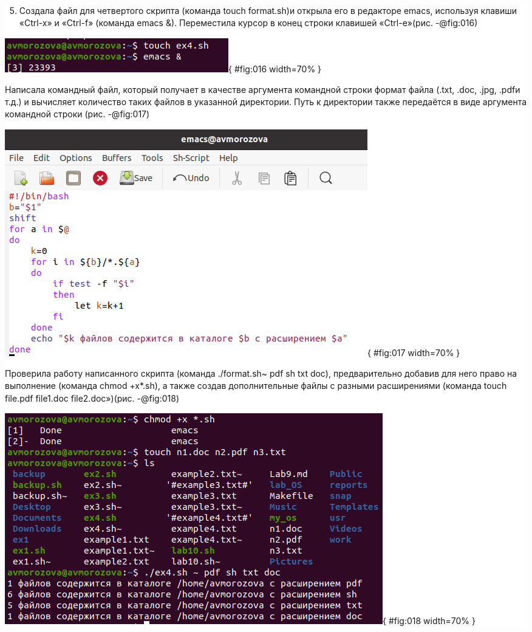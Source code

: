 5. Создала файл для четвертого скрипта (команда touch format.sh)и открыла его в редакторе emacs, используя клавиши «Ctrl-x» и «Ctrl-f» (команда emacs &). Переместила курсор в конец строки клавишей «Ctrl-e»(рис. -@fig:016)
 
  ![Четвертый скрипт](image11/16.png){ #fig:016 width=70% }
  
Написала командный файл, который получает в качестве аргумента командной строки формат файла (.txt, .doc, .jpg, .pdfи т.д.) и вычисляет количество таких файлов в указанной директории. Путь к директории также передаётся в виде аргумента командной строки (рис. -@fig:017)

  ![Вычисление кол-ва необходимых файлов](image11/17.png){ #fig:017 width=70% }
  
Проверила работу написанного скрипта (команда ./format.sh~ pdf sh txt doc), предварительно добавив для него право на выполнение (команда chmod +x*.sh), а также создав дополнительные файлы с разными расширениями (команда touch file.pdf file1.doc file2.doc»)(рис. -@fig:018)

  ![Проверка скрипта](image11/18.png){ #fig:018 width=70% }
  